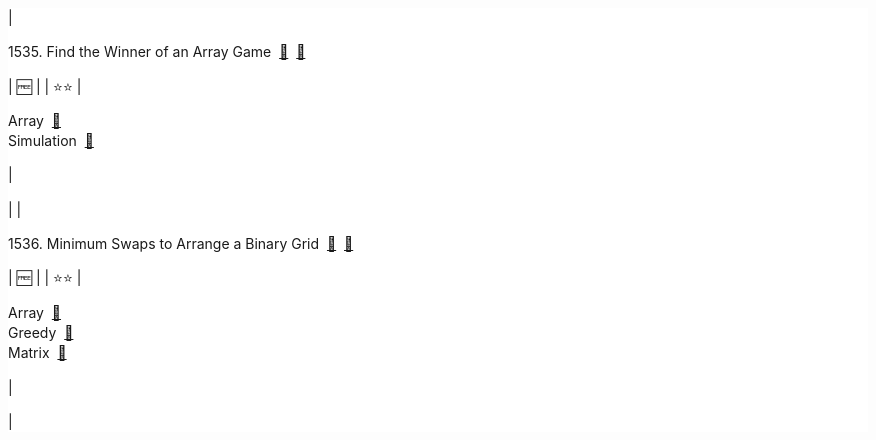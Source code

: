 | <dl><dt>1535. Find the Winner of an Array Game&nbsp;&nbsp;[:link:](https://leetcode.com/problems/find-the-winner-of-an-array-game)&nbsp;&nbsp;[:memo:](../Notes/Questions/1535__find-the-winner-of-an-array-game)</dt></dl>                                                                                                                         | 🆓    |        | ⭐️⭐️       | <dl><dt>Array&nbsp;&nbsp;[:link:](https://leetcode.com/tag/array)</dt><dt>Simulation&nbsp;&nbsp;[:link:](https://leetcode.com/tag/simulation)</dt></dl>                                                                                                                                                                                                                                                                                                                                                                                                                                                                                                                                                                                                                                                                     | <dl></dl>                                                                                                                                                                                                                                                                                                                                                                                                                                                                                                                                                                                                                                                                                                                                                                                                                                                                                                                                                                                                                                                                                                                                                                                                                                                                           |
| <dl><dt>1536. Minimum Swaps to Arrange a Binary Grid&nbsp;&nbsp;[:link:](https://leetcode.com/problems/minimum-swaps-to-arrange-a-binary-grid)&nbsp;&nbsp;[:memo:](../Notes/Questions/1536__minimum-swaps-to-arrange-a-binary-grid)</dt></dl>                                                                                                       | 🆓    |        | ⭐️⭐️       | <dl><dt>Array&nbsp;&nbsp;[:link:](https://leetcode.com/tag/array)</dt><dt>Greedy&nbsp;&nbsp;[:link:](https://leetcode.com/tag/greedy)</dt><dt>Matrix&nbsp;&nbsp;[:link:](https://leetcode.com/tag/matrix)</dt></dl>                                                                                                                                                                                                                                                                                                                                                                                                                                                                                                                                                                                                         | <dl></dl>                                                                                                                                                                                                                                                                                                                                                                                                                                                                                                                                                                                                                                                                                                                                                                                                                                                                                                                                                                                                                                                                                                                                                                                                                                                                           |